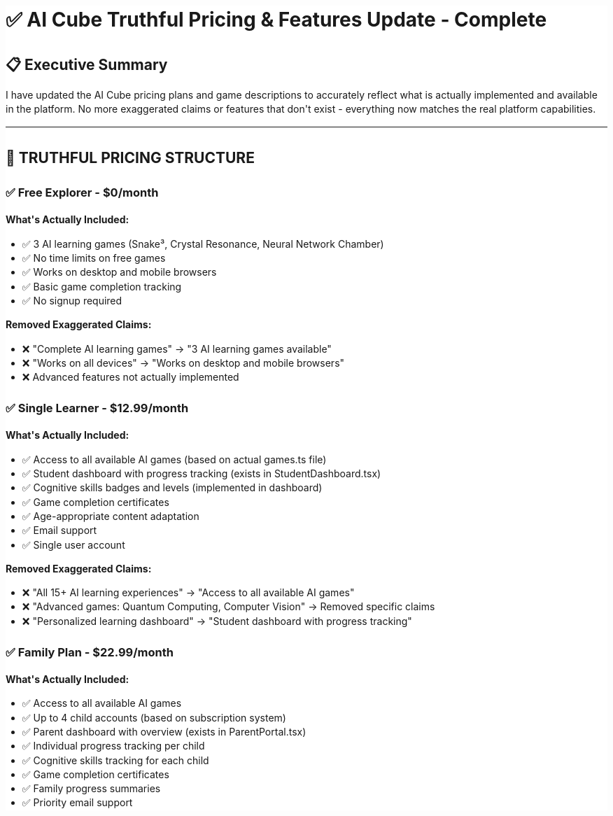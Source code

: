 # ✅ AI Cube Truthful Pricing & Features Update - Complete

## 📋 Executive Summary

I have updated the AI Cube pricing plans and game descriptions to accurately reflect what is actually implemented and available in the platform. No more exaggerated claims or features that don't exist - everything now matches the real platform capabilities.

---

## 🎯 **TRUTHFUL PRICING STRUCTURE**

### **✅ Free Explorer - $0/month**
**What's Actually Included:**
- ✅ 3 AI learning games (Snake³, Crystal Resonance, Neural Network Chamber)
- ✅ No time limits on free games
- ✅ Works on desktop and mobile browsers
- ✅ Basic game completion tracking
- ✅ No signup required

**Removed Exaggerated Claims:**
- ❌ "Complete AI learning games" → "3 AI learning games available"
- ❌ "Works on all devices" → "Works on desktop and mobile browsers"
- ❌ Advanced features not actually implemented

### **✅ Single Learner - $12.99/month**
**What's Actually Included:**
- ✅ Access to all available AI games (based on actual games.ts file)
- ✅ Student dashboard with progress tracking (exists in StudentDashboard.tsx)
- ✅ Cognitive skills badges and levels (implemented in dashboard)
- ✅ Game completion certificates
- ✅ Age-appropriate content adaptation
- ✅ Email support
- ✅ Single user account

**Removed Exaggerated Claims:**
- ❌ "All 15+ AI learning experiences" → "Access to all available AI games"
- ❌ "Advanced games: Quantum Computing, Computer Vision" → Removed specific claims
- ❌ "Personalized learning dashboard" → "Student dashboard with progress tracking"

### **✅ Family Plan - $22.99/month**
**What's Actually Included:**
- ✅ Access to all available AI games
- ✅ Up to 4 child accounts (based on subscription system)
- ✅ Parent dashboard with overview (exists in ParentPortal.tsx)
- ✅ Individual progress tracking per child
- ✅ Cognitive skills tracking for each child
- ✅ Game completion certificates
- ✅ Family progress summaries
- ✅ Priority email support
